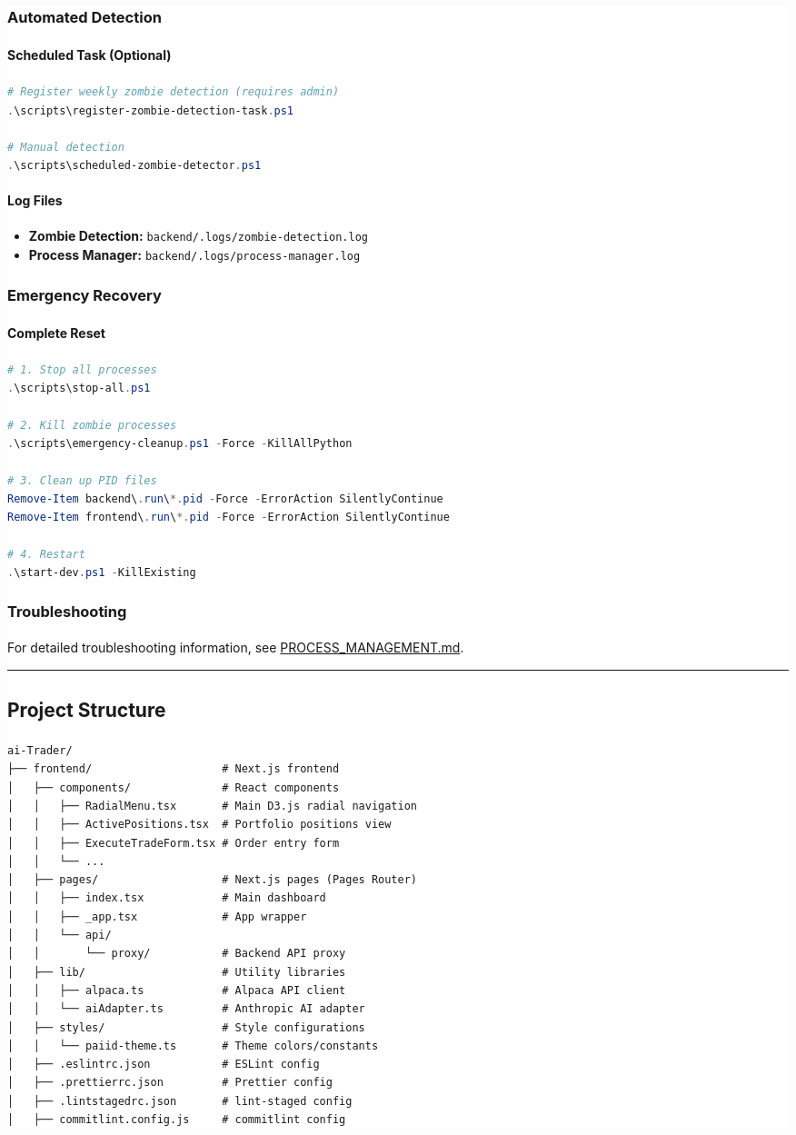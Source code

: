 ### Automated Detection

#### Scheduled Task (Optional)
```powershell
# Register weekly zombie detection (requires admin)
.\scripts\register-zombie-detection-task.ps1

# Manual detection
.\scripts\scheduled-zombie-detector.ps1
```

#### Log Files
- **Zombie Detection:** `backend/.logs/zombie-detection.log`
- **Process Manager:** `backend/.logs/process-manager.log`

### Emergency Recovery

#### Complete Reset
```powershell
# 1. Stop all processes
.\scripts\stop-all.ps1

# 2. Kill zombie processes
.\scripts\emergency-cleanup.ps1 -Force -KillAllPython

# 3. Clean up PID files
Remove-Item backend\.run\*.pid -Force -ErrorAction SilentlyContinue
Remove-Item frontend\.run\*.pid -Force -ErrorAction SilentlyContinue

# 4. Restart
.\start-dev.ps1 -KillExisting
```

### Troubleshooting

For detailed troubleshooting information, see [PROCESS_MANAGEMENT.md](docs/PROCESS_MANAGEMENT.md#troubleshooting-zombie-processes).

---

## Project Structure

```
ai-Trader/
├── frontend/                    # Next.js frontend
│   ├── components/              # React components
│   │   ├── RadialMenu.tsx       # Main D3.js radial navigation
│   │   ├── ActivePositions.tsx  # Portfolio positions view
│   │   ├── ExecuteTradeForm.tsx # Order entry form
│   │   └── ...
│   ├── pages/                   # Next.js pages (Pages Router)
│   │   ├── index.tsx            # Main dashboard
│   │   ├── _app.tsx             # App wrapper
│   │   └── api/
│   │       └── proxy/           # Backend API proxy
│   ├── lib/                     # Utility libraries
│   │   ├── alpaca.ts            # Alpaca API client
│   │   └── aiAdapter.ts         # Anthropic AI adapter
│   ├── styles/                  # Style configurations
│   │   └── paiid-theme.ts       # Theme colors/constants
│   ├── .eslintrc.json           # ESLint config
│   ├── .prettierrc.json         # Prettier config
│   ├── .lintstagedrc.json       # lint-staged config
│   ├── commitlint.config.js     # commitlint config
```
